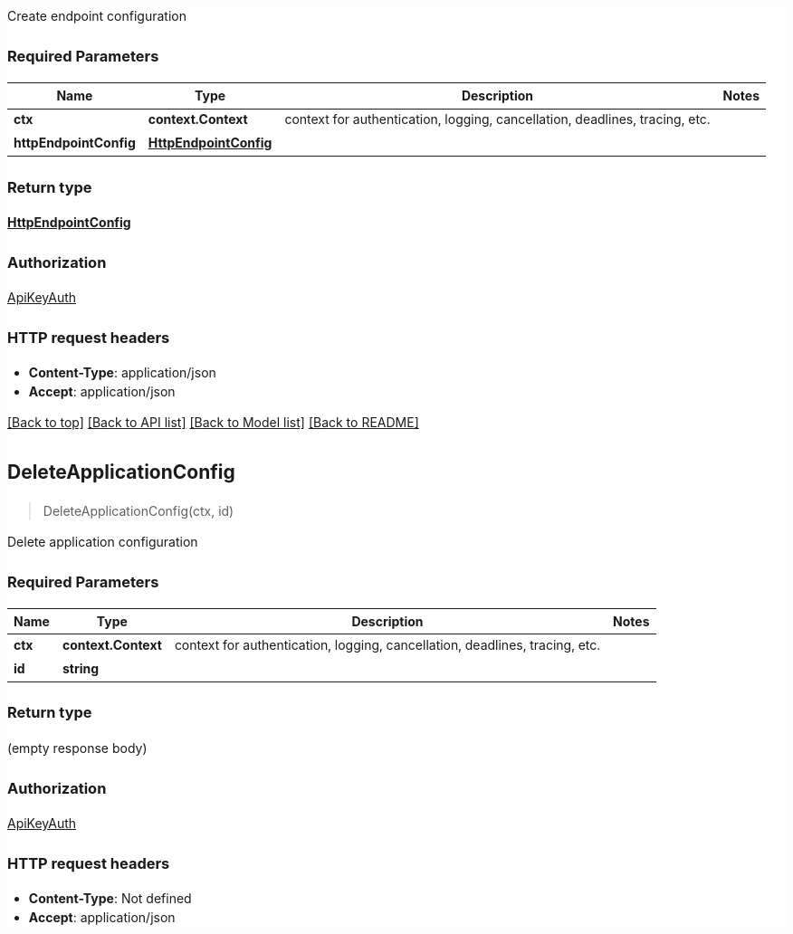 Create endpoint configuration

### Required Parameters


Name | Type | Description  | Notes
------------- | ------------- | ------------- | -------------
**ctx** | **context.Context** | context for authentication, logging, cancellation, deadlines, tracing, etc.
**httpEndpointConfig** | [**HttpEndpointConfig**](HttpEndpointConfig.md)|  | 

### Return type

[**HttpEndpointConfig**](HttpEndpointConfig.md)

### Authorization

[ApiKeyAuth](../README.md#ApiKeyAuth)

### HTTP request headers

- **Content-Type**: application/json
- **Accept**: application/json

[[Back to top]](#) [[Back to API list]](../README.md#documentation-for-api-endpoints)
[[Back to Model list]](../README.md#documentation-for-models)
[[Back to README]](../README.md)


## DeleteApplicationConfig

> DeleteApplicationConfig(ctx, id)

Delete application configuration

### Required Parameters


Name | Type | Description  | Notes
------------- | ------------- | ------------- | -------------
**ctx** | **context.Context** | context for authentication, logging, cancellation, deadlines, tracing, etc.
**id** | **string**|  | 

### Return type

 (empty response body)

### Authorization

[ApiKeyAuth](../README.md#ApiKeyAuth)

### HTTP request headers

- **Content-Type**: Not defined
- **Accept**: application/json
